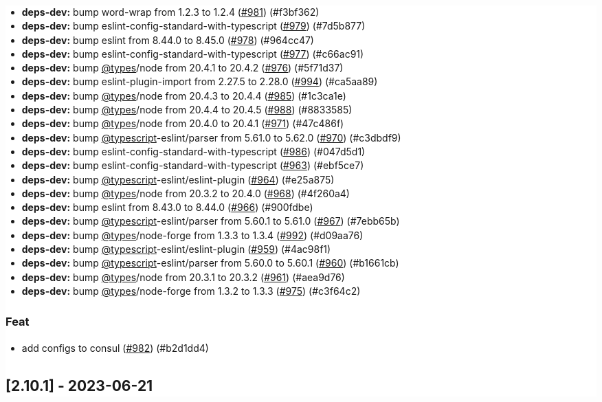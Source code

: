 - **deps-dev:** bump word-wrap from 1.2.3 to 1.2.4 ([#981](https://github.com/open-amt-cloud-toolkit/mps/issues/981)) (#f3bf362)
- **deps-dev:** bump eslint-config-standard-with-typescript ([#979](https://github.com/open-amt-cloud-toolkit/mps/issues/979)) (#7d5b877)
- **deps-dev:** bump eslint from 8.44.0 to 8.45.0 ([#978](https://github.com/open-amt-cloud-toolkit/mps/issues/978)) (#964cc47)
- **deps-dev:** bump eslint-config-standard-with-typescript ([#977](https://github.com/open-amt-cloud-toolkit/mps/issues/977)) (#c66ac91)
- **deps-dev:** bump [@types](https://github.com/types)/node from 20.4.1 to 20.4.2 ([#976](https://github.com/open-amt-cloud-toolkit/mps/issues/976)) (#5f71d37)
- **deps-dev:** bump eslint-plugin-import from 2.27.5 to 2.28.0 ([#994](https://github.com/open-amt-cloud-toolkit/mps/issues/994)) (#ca5aa89)
- **deps-dev:** bump [@types](https://github.com/types)/node from 20.4.3 to 20.4.4 ([#985](https://github.com/open-amt-cloud-toolkit/mps/issues/985)) (#1c3ca1e)
- **deps-dev:** bump [@types](https://github.com/types)/node from 20.4.4 to 20.4.5 ([#988](https://github.com/open-amt-cloud-toolkit/mps/issues/988)) (#8833585)
- **deps-dev:** bump [@types](https://github.com/types)/node from 20.4.0 to 20.4.1 ([#971](https://github.com/open-amt-cloud-toolkit/mps/issues/971)) (#47c486f)
- **deps-dev:** bump [@typescript](https://github.com/typescript)-eslint/parser from 5.61.0 to 5.62.0 ([#970](https://github.com/open-amt-cloud-toolkit/mps/issues/970)) (#c3dbdf9)
- **deps-dev:** bump eslint-config-standard-with-typescript ([#986](https://github.com/open-amt-cloud-toolkit/mps/issues/986)) (#047d5d1)
- **deps-dev:** bump eslint-config-standard-with-typescript ([#963](https://github.com/open-amt-cloud-toolkit/mps/issues/963)) (#ebf5ce7)
- **deps-dev:** bump [@typescript](https://github.com/typescript)-eslint/eslint-plugin ([#964](https://github.com/open-amt-cloud-toolkit/mps/issues/964)) (#e25a875)
- **deps-dev:** bump [@types](https://github.com/types)/node from 20.3.2 to 20.4.0 ([#968](https://github.com/open-amt-cloud-toolkit/mps/issues/968)) (#4f260a4)
- **deps-dev:** bump eslint from 8.43.0 to 8.44.0 ([#966](https://github.com/open-amt-cloud-toolkit/mps/issues/966)) (#900fdbe)
- **deps-dev:** bump [@typescript](https://github.com/typescript)-eslint/parser from 5.60.1 to 5.61.0 ([#967](https://github.com/open-amt-cloud-toolkit/mps/issues/967)) (#7ebb65b)
- **deps-dev:** bump [@types](https://github.com/types)/node-forge from 1.3.3 to 1.3.4 ([#992](https://github.com/open-amt-cloud-toolkit/mps/issues/992)) (#d09aa76)
- **deps-dev:** bump [@typescript](https://github.com/typescript)-eslint/eslint-plugin ([#959](https://github.com/open-amt-cloud-toolkit/mps/issues/959)) (#4ac98f1)
- **deps-dev:** bump [@typescript](https://github.com/typescript)-eslint/parser from 5.60.0 to 5.60.1 ([#960](https://github.com/open-amt-cloud-toolkit/mps/issues/960)) (#b1661cb)
- **deps-dev:** bump [@types](https://github.com/types)/node from 20.3.1 to 20.3.2 ([#961](https://github.com/open-amt-cloud-toolkit/mps/issues/961)) (#aea9d76)
- **deps-dev:** bump [@types](https://github.com/types)/node-forge from 1.3.2 to 1.3.3 ([#975](https://github.com/open-amt-cloud-toolkit/mps/issues/975)) (#c3f64c2)

### Feat

- add configs to consul ([#982](https://github.com/open-amt-cloud-toolkit/mps/issues/982)) (#b2d1dd4)

<a name="2.10.1"></a>

## [2.10.1] - 2023-06-21
